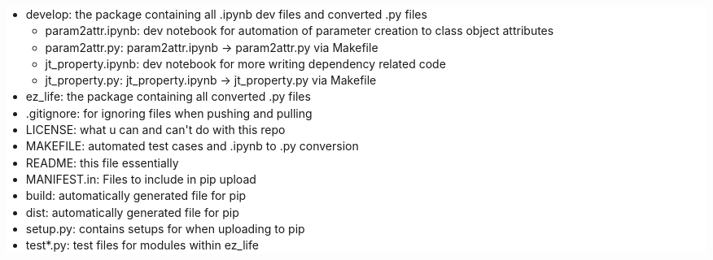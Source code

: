 - develop: the package containing all .ipynb dev files and converted .py files
	- param2attr.ipynb: dev notebook for automation of parameter creation to class object attributes
	- param2attr.py: param2attr.ipynb -> param2attr.py via Makefile
	- jt\_property.ipynb: dev notebook for more writing dependency related code
	- jt\_property.py: jt\_property.ipynb -> jt\_property.py via Makefile
- ez\_life: the package containing all converted .py files
- .gitignore: for ignoring files when pushing and pulling
- LICENSE: what u can and can't do with this repo
- MAKEFILE: automated test cases and .ipynb to .py conversion
- README: this file essentially
- MANIFEST.in: Files to include in pip upload
- build: automatically generated file for pip 
- dist: automatically generated file for pip 
- setup.py: contains setups for when uploading to pip
- test*.py: test files for modules within ez_life

